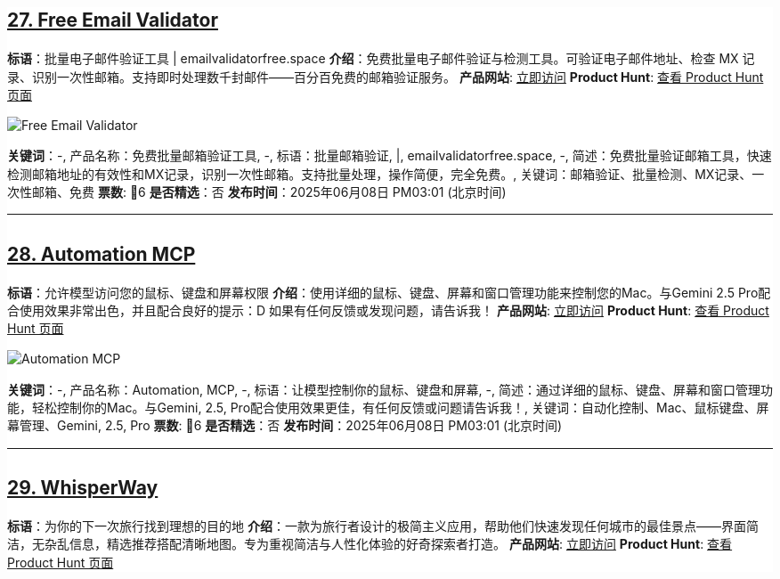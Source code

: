 ## [27. Free Email Validator](https://www.producthunt.com/posts/free-email-validator?utm_campaign=producthunt-api&utm_medium=api-v2&utm_source=Application%3A+nextauth+%28ID%3A+151633%29)
**标语**：批量电子邮件验证工具 | emailvalidatorfree.space
**介绍**：免费批量电子邮件验证与检测工具。可验证电子邮件地址、检查 MX 记录、识别一次性邮箱。支持即时处理数千封邮件——百分百免费的邮箱验证服务。
**产品网站**: [立即访问](https://www.producthunt.com/r/E3YEHFECWQR3C6?utm_campaign=producthunt-api&utm_medium=api-v2&utm_source=Application%3A+nextauth+%28ID%3A+151633%29)
**Product Hunt**: [查看 Product Hunt 页面](https://www.producthunt.com/posts/free-email-validator?utm_campaign=producthunt-api&utm_medium=api-v2&utm_source=Application%3A+nextauth+%28ID%3A+151633%29)

![Free Email Validator]()

**关键词**：-, 产品名称：免费批量邮箱验证工具, -, 标语：批量邮箱验证, |, emailvalidatorfree.space, -, 简述：免费批量验证邮箱工具，快速检测邮箱地址的有效性和MX记录，识别一次性邮箱。支持批量处理，操作简便，完全免费。, 关键词：邮箱验证、批量检测、MX记录、一次性邮箱、免费
**票数**: 🔺6
**是否精选**：否
**发布时间**：2025年06月08日 PM03:01 (北京时间)

---

## [28. Automation MCP](https://www.producthunt.com/posts/automation-mcp?utm_campaign=producthunt-api&utm_medium=api-v2&utm_source=Application%3A+nextauth+%28ID%3A+151633%29)
**标语**：允许模型访问您的鼠标、键盘和屏幕权限
**介绍**：使用详细的鼠标、键盘、屏幕和窗口管理功能来控制您的Mac。与Gemini 2.5 Pro配合使用效果非常出色，并且配合良好的提示：D 如果有任何反馈或发现问题，请告诉我！
**产品网站**: [立即访问](https://www.producthunt.com/r/EBKRIVDSIZLMXO?utm_campaign=producthunt-api&utm_medium=api-v2&utm_source=Application%3A+nextauth+%28ID%3A+151633%29)
**Product Hunt**: [查看 Product Hunt 页面](https://www.producthunt.com/posts/automation-mcp?utm_campaign=producthunt-api&utm_medium=api-v2&utm_source=Application%3A+nextauth+%28ID%3A+151633%29)

![Automation MCP]()

**关键词**：-, 产品名称：Automation, MCP, -, 标语：让模型控制你的鼠标、键盘和屏幕, -, 简述：通过详细的鼠标、键盘、屏幕和窗口管理功能，轻松控制你的Mac。与Gemini, 2.5, Pro配合使用效果更佳，有任何反馈或问题请告诉我！, 关键词：自动化控制、Mac、鼠标键盘、屏幕管理、Gemini, 2.5, Pro
**票数**: 🔺6
**是否精选**：否
**发布时间**：2025年06月08日 PM03:01 (北京时间)

---

## [29. WhisperWay](https://www.producthunt.com/posts/whisperway?utm_campaign=producthunt-api&utm_medium=api-v2&utm_source=Application%3A+nextauth+%28ID%3A+151633%29)
**标语**：为你的下一次旅行找到理想的目的地
**介绍**：一款为旅行者设计的极简主义应用，帮助他们快速发现任何城市的最佳景点——界面简洁，无杂乱信息，精选推荐搭配清晰地图。专为重视简洁与人性化体验的好奇探索者打造。
**产品网站**: [立即访问](https://www.producthunt.com/r/XNY7RNN2LZVCFX?utm_campaign=producthunt-api&utm_medium=api-v2&utm_source=Application%3A+nextauth+%28ID%3A+151633%29)
**Product Hunt**: [查看 Product Hunt 页面](https://www.producthunt.com/posts/whisperway?utm_campaign=producthunt-api&utm_medium=api-v2&utm_source=Application%3A+nextauth+%28ID%3A+151633%29)
